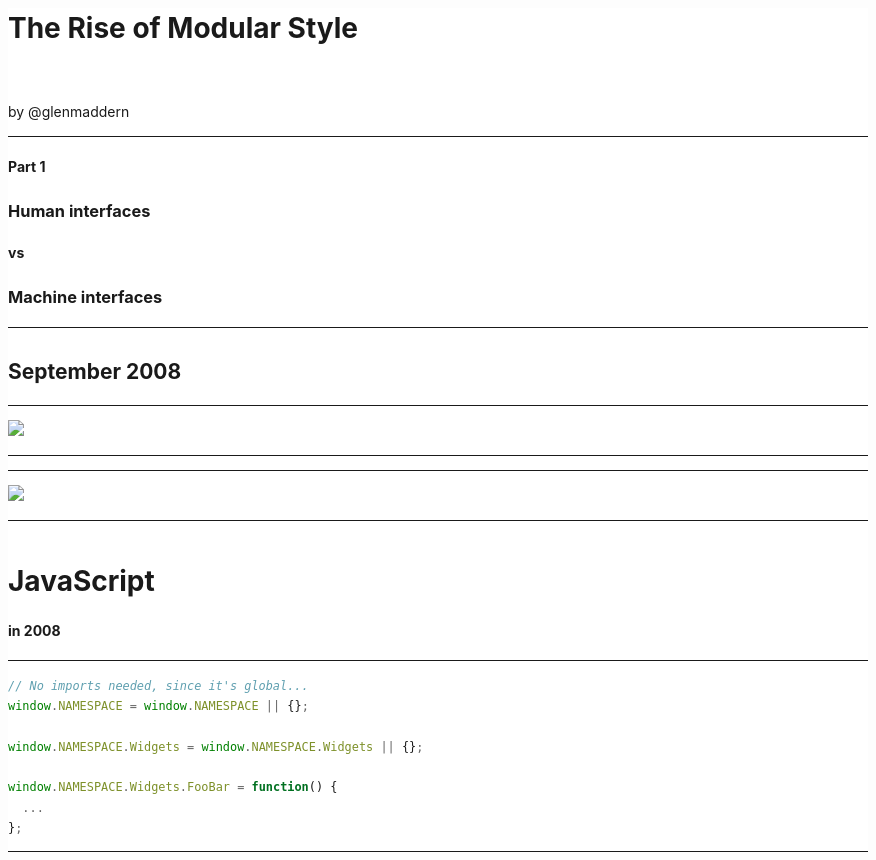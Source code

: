 # The Rise of Modular Style

&nbsp;

by @glenmaddern

---

<meta slide="dramatic"></meta>

#### Part 1

### Human interfaces 
#### vs
### Machine interfaces

---


<meta bg x-gif src="http://i.imgur.com/7MZsYaH.gif" n-times="1" bg-pos="75% 50%" align="bottom"></meta>

## September 2008

---

![](https://dl.dropboxusercontent.com/u/1349167/GFC.png)

---

<meta bg="http://vignette1.wikia.nocookie.net/fallout/images/a/a1/Concept02B-1-.jpg/revision/latest" bg-pos="75% 50%"></meta>

---

![](https://dl.dropboxusercontent.com/u/1349167/bieber.png)

---

# JavaScript
#### in 2008

---

```javascript
// No imports needed, since it's global...
window.NAMESPACE = window.NAMESPACE || {};

window.NAMESPACE.Widgets = window.NAMESPACE.Widgets || {};

window.NAMESPACE.Widgets.FooBar = function() {
  ...
};
```

---